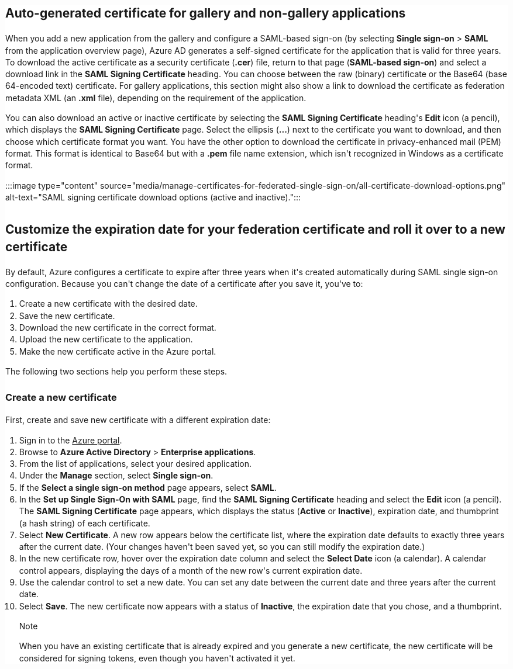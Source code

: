 ## Auto-generated certificate for gallery and non-gallery applications

When you add a new application from the gallery and configure a SAML-based sign-on (by selecting **Single sign-on** > **SAML** from the application overview page), Azure AD generates a self-signed certificate for the application that is valid for three years. To download the active certificate as a security certificate (**.cer**) file, return to that page (**SAML-based sign-on**) and select a download link in the **SAML Signing Certificate** heading. You can choose between the raw (binary) certificate or the Base64 (base 64-encoded text) certificate. For gallery applications, this section might also show a link to download the certificate as federation metadata XML (an **.xml** file), depending on the requirement of the application.

You can also download an active or inactive certificate by selecting the **SAML Signing Certificate** heading's **Edit** icon (a pencil), which displays the **SAML Signing Certificate** page. Select the ellipsis (**...**) next to the certificate you want to download, and then choose which certificate format you want. You have the other option to download the certificate in privacy-enhanced mail (PEM) format. This format is identical to Base64 but with a **.pem** file name extension, which isn't recognized in Windows as a certificate format.

:::image type="content" source="media/manage-certificates-for-federated-single-sign-on/all-certificate-download-options.png" alt-text="SAML signing certificate download options (active and inactive).":::

## Customize the expiration date for your federation certificate and roll it over to a new certificate

By default, Azure configures a certificate to expire after three years when it's created automatically during SAML single sign-on configuration. Because you can't change the date of a certificate after you save it, you've to:

1. Create a new certificate with the desired date.
1. Save the new certificate.
1. Download the new certificate in the correct format.
1. Upload the new certificate to the application.
1. Make the new certificate active in the Azure portal.

The following two sections help you perform these steps.

### Create a new certificate

First, create and save new certificate with a different expiration date:

1. Sign in to the [Azure portal](https://portal.azure.com).
1. Browse to **Azure Active Directory** > **Enterprise applications**.
1. From the list of applications, select your desired application.
1. Under the **Manage** section, select **Single sign-on**.
1. If the **Select a single sign-on method** page appears, select **SAML**.
1. In the **Set up Single Sign-On with SAML** page, find the **SAML Signing Certificate** heading and select the **Edit** icon (a pencil). The **SAML Signing Certificate** page appears, which displays the status (**Active** or **Inactive**), expiration date, and thumbprint (a hash string) of each certificate.
1. Select **New Certificate**. A new row appears below the certificate list, where the expiration date defaults to exactly three years after the current date. (Your changes haven't been saved yet, so you can still modify the expiration date.)
1. In the new certificate row, hover over the expiration date column and select the **Select Date** icon (a calendar). A calendar control appears, displaying the days of a month of the new row's current expiration date.
1. Use the calendar control to set a new date. You can set any date between the current date and three years after the current date.
1. Select **Save**. The new certificate now appears with a status of **Inactive**, the expiration date that you chose, and a thumbprint. 
   > [!NOTE]
   > When you have an existing certificate that is already expired and you generate a new certificate, the new certificate will be considered for signing tokens, even though you haven't activated it yet.